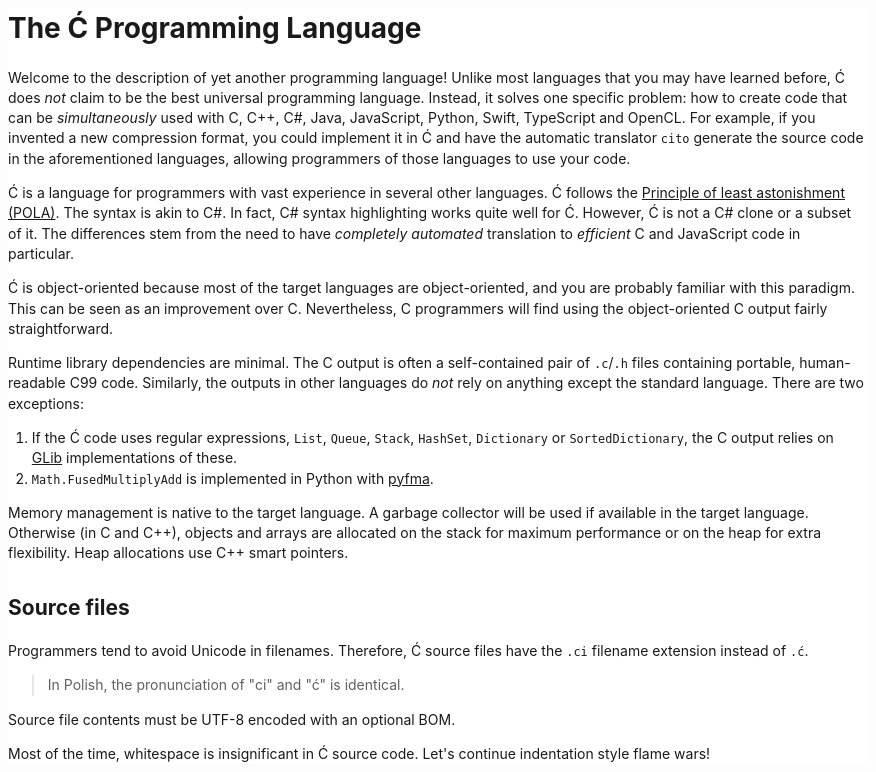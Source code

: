 ﻿# The Ć Programming Language

Welcome to the description of yet another programming language!
Unlike most languages that you may have learned before, Ć does _not_ claim
to be the best universal programming language.
Instead, it solves one specific problem: how to create code that can be
_simultaneously_ used with C, C++, C#, Java, JavaScript, Python, Swift,
TypeScript and OpenCL.
For example, if you invented a new compression format, you could implement
it in Ć and have the automatic translator `cito` generate the source code
in the aforementioned languages, allowing programmers of those languages
to use your code.

Ć is a language for programmers with vast experience in several other languages.
Ć follows the [Principle of least astonishment (POLA)](https://en.wikipedia.org/wiki/Principle_of_least_astonishment).
The syntax is akin to C#.
In fact, C# syntax highlighting works quite well for Ć.
However, Ć is not a C# clone or a subset of it.
The differences stem from the need to have _completely automated_ translation
to _efficient_ C and JavaScript code in particular.

Ć is object-oriented because most of the target languages are object-oriented,
and you are probably familiar with this paradigm. This can be seen as
an improvement over C. Nevertheless, C programmers will find using
the object-oriented C output fairly straightforward.

Runtime library dependencies are minimal. The C output is often a self-contained
pair of `.c`/`.h` files containing portable, human-readable C99 code.
Similarly, the outputs in other languages do _not_ rely on anything except
the standard language. There are two exceptions:

1. If the Ć code uses regular expressions, `List`, `Queue`, `Stack`, `HashSet`,
   `Dictionary` or `SortedDictionary`, the C output relies
   on [GLib](https://wiki.gnome.org/Projects/GLib) implementations of these.
2. `Math.FusedMultiplyAdd` is implemented in Python
   with [pyfma](https://pypi.org/project/pyfma/).

Memory management is native to the target language.
A garbage collector will be used if available in the target language.
Otherwise (in C and C++), objects and arrays are allocated on the stack
for maximum performance or on the heap for extra flexibility.
Heap allocations use C++ smart pointers.

## Source files

Programmers tend to avoid Unicode in filenames.
Therefore, Ć source files have the `.ci` filename extension instead of `.ć`.

> In Polish, the pronunciation of "ci" and "ć" is identical.

Source file contents must be UTF-8 encoded with an optional BOM.

Most of the time, whitespace is insignificant in Ć source code.
Let's continue indentation style flame wars!
